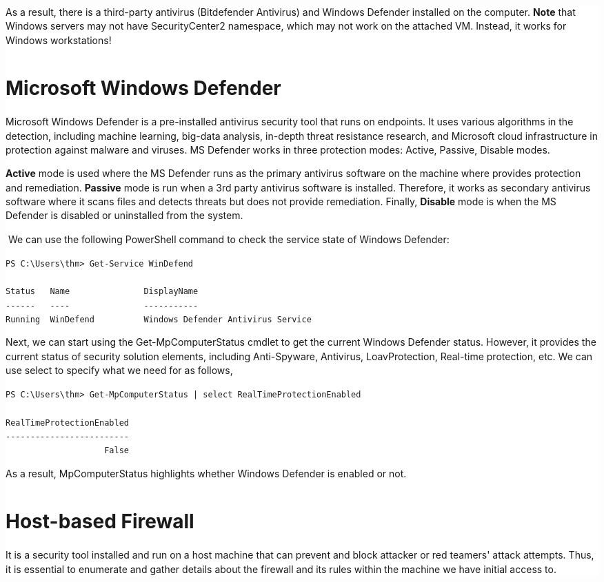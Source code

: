 As a result, there is a third-party antivirus (Bitdefender Antivirus) and Windows Defender installed on the computer. **Note** that Windows servers may not have SecurityCenter2 namespace, which may not work on the attached VM. Instead, it works for Windows workstations!

# Microsoft Windows Defender

Microsoft Windows Defender is a pre-installed antivirus security tool that runs on endpoints. It uses various algorithms in the detection, including machine learning, big-data analysis, in-depth threat resistance research, and Microsoft cloud infrastructure in protection against malware and viruses. MS Defender works in three protection modes: Active, Passive, Disable modes. 

**Active** mode is used where the MS Defender runs as the primary antivirus software on the machine where provides protection and remediation. **Passive** mode is run when a 3rd party antivirus software is installed. Therefore, it works as secondary antivirus software where it scans files and detects threats but does not provide remediation. Finally, **Disable** mode is when the MS Defender is disabled or uninstalled from the system.

 We can use the following PowerShell command to check the service state of Windows Defender:

```shell
PS C:\Users\thm> Get-Service WinDefend

Status   Name               DisplayName
------   ----               -----------
Running  WinDefend          Windows Defender Antivirus Service
```

Next, we can start using the Get-MpComputerStatus cmdlet to get the current Windows Defender status. However, it provides the current status of security solution elements, including Anti-Spyware, Antivirus, LoavProtection, Real-time protection, etc. We can use select to specify what we need for as follows,

```shell
PS C:\Users\thm> Get-MpComputerStatus | select RealTimeProtectionEnabled

RealTimeProtectionEnabled
-------------------------
                    False
```

As a result, MpComputerStatus highlights whether Windows Defender is enabled or not.  
# Host-based Firewall

It is a security tool installed and run on a host machine that can prevent and block attacker or red teamers' attack attempts. Thus, it is essential to enumerate and gather details about the firewall and its rules within the machine we have initial access to.
